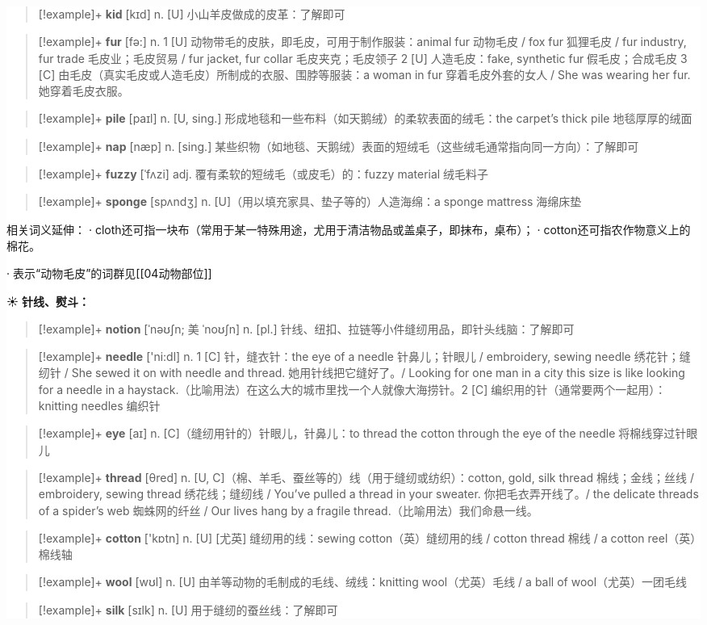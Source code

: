 >[!example]+ <span class="vocabulary">**kid**</span> [kɪd] 
> <span class="definition">n. [U] 小山羊皮做成的皮革：</span>了解即可

>[!example]+ <span class="vocabulary">**fur**</span> [fə:] 
> <span class="definition">n. 1 [U] 动物带毛的皮肤，即毛皮，可用于制作服装：</span>animal fur 动物毛皮 / fox fur 狐狸毛皮 / fur industry, fur trade 毛皮业；毛皮贸易 / fur jacket, fur collar 毛皮夹克；毛皮领子 <span class="definition">2 [U] 人造毛皮：</span>fake, synthetic fur 假毛皮；合成毛皮 <span class="definition">3 [C] 由毛皮（真实毛皮或人造毛皮）所制成的衣服、围脖等服装：</span>a woman in fur 穿着毛皮外套的女人 / She was wearing her fur. 她穿着毛皮衣服。

>[!example]+ <span class="vocabulary">**pile**</span> [paɪl] 
> <span class="definition">n. [U, sing.] 形成地毯和一些布料（如天鹅绒）的柔软表面的绒毛：</span>the carpet’s thick pile 地毯厚厚的绒面
           
>[!example]+ <span class="vocabulary">**nap**</span> [næp]
> <span class="definition">n. [sing.] 某些织物（如地毯、天鹅绒）表面的短绒毛（这些绒毛通常指向同一方向）：</span>了解即可
           
>[!example]+ <span class="vocabulary">**fuzzy**</span> [ˈfʌzi]
> <span class="definition">adj. 覆有柔软的短绒毛（或皮毛）的：</span>fuzzy material 绒毛料子
           
>[!example]+ <span class="vocabulary">**sponge**</span> [spʌndʒ]
> <span class="definition">n. [U]（用以填充家具、垫子等的）人造海绵：</span>a sponge mattress 海绵床垫

相关词义延伸：
· cloth还可指一块布（常用于某一特殊用途，尤用于清洁物品或盖桌子，即抹布，桌布）；
· cotton还可指农作物意义上的棉花。

· 表示“动物毛皮”的词群见[[04动物部位]]

☀ <span class="category">**针线、熨斗：**</span>
>[!example]+ <span class="vocabulary">**notion**</span> [ˈnəʊʃn; 美 ˈnoʊʃn]
> <span class="definition">n. [pl.] 针线、纽扣、拉链等小件缝纫用品，即针头线脑：</span>了解即可

>[!example]+ <span class="vocabulary">**needle**</span> ['ni:dl] 
> <span class="definition">n. 1 [C] 针，缝衣针：</span>the eye of a needle 针鼻儿；针眼儿 / embroidery, sewing needle 绣花针；缝纫针 / She sewed it on with needle and thread. 她用针线把它缝好了。/ Looking for one man in a city this size is like looking for a needle in a haystack.（比喻用法）在这么大的城市里找一个人就像大海捞针。<span class="definition">2 [C] 编织用的针（通常要两个一起用）：</span>knitting needles 编织针

>[!example]+ <span class="vocabulary">**eye**</span> [aɪ] 
> <span class="definition">n. [C]（缝纫用针的）针眼儿，针鼻儿：</span>to thread the cotton through the eye of the needle 将棉线穿过针眼儿

>[!example]+ <span class="vocabulary">**thread**</span> [θred] 
> <span class="definition">n. [U, C]（棉、羊毛、蚕丝等的）线（用于缝纫或纺织）：</span>cotton, gold, silk thread 棉线；金线；丝线 / embroidery, sewing thread 绣花线；缝纫线 / You’ve pulled a thread in your sweater. 你把毛衣弄开线了。/ the delicate threads of a spider’s web 蜘蛛网的纤丝 / Our lives hang by a fragile thread.（比喻用法）我们命悬一线。

>[!example]+ <span class="vocabulary">**cotton**</span> ['kɒtn] 
> <span class="definition">n. [U] [尤英] 缝纫用的线：</span>sewing cotton（英）缝纫用的线 / cotton thread 棉线 / a cotton reel（英）棉线轴

>[!example]+ <span class="vocabulary">**wool**</span> [wʊl] 
> <span class="definition">n. [U] 由羊等动物的毛制成的毛线、绒线：</span>knitting wool（尤英）毛线 / a ball of wool（尤英）一团毛线 

>[!example]+ <span class="vocabulary">**silk**</span> [sɪlk] 
> <span class="definition">n. [U] 用于缝纫的蚕丝线：</span>了解即可
           